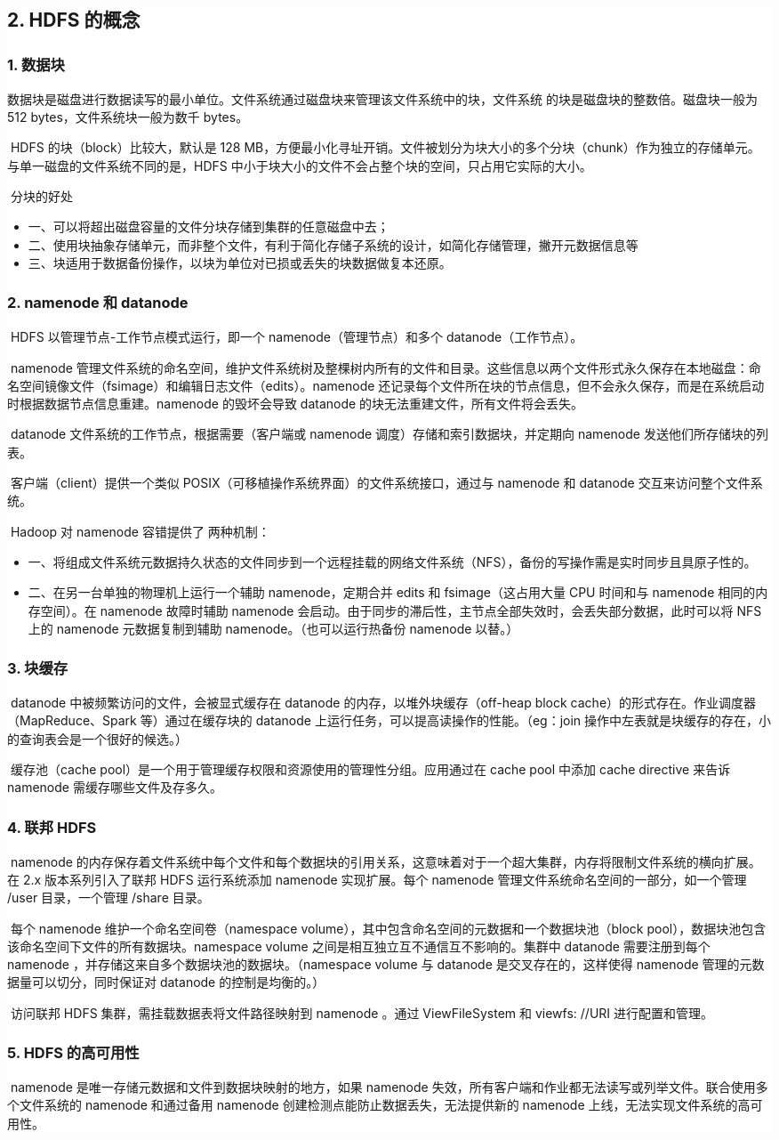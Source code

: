 ## 2. HDFS 的概念

### 1. 数据块

​ 数据块是磁盘进行数据读写的最小单位。文件系统通过磁盘块来管理该文件系统中的块，文件系统 的块是磁盘块的整数倍。磁盘块一般为 512 bytes，文件系统块一般为数千 bytes。

​ HDFS 的块（block）比较大，默认是 128 MB，方便最小化寻址开销。文件被划分为块大小的多个分块（chunk）作为独立的存储单元。与单一磁盘的文件系统不同的是，HDFS 中小于块大小的文件不会占整个块的空间，只占用它实际的大小。

​ 分块的好处

- 一、可以将超出磁盘容量的文件分块存储到集群的任意磁盘中去；
- 二、使用块抽象存储单元，而非整个文件，有利于简化存储子系统的设计，如简化存储管理，撇开元数据信息等
- 三、块适用于数据备份操作，以块为单位对已损或丢失的块数据做复本还原。

### 2. namenode 和 datanode

​ HDFS 以管理节点-工作节点模式运行，即一个 namenode（管理节点）和多个 datanode（工作节点）。

​ namenode 管理文件系统的命名空间，维护文件系统树及整棵树内所有的文件和目录。这些信息以两个文件形式永久保存在本地磁盘：命名空间镜像文件（fsimage）和编辑日志文件（edits）。namenode 还记录每个文件所在块的节点信息，但不会永久保存，而是在系统启动时根据数据节点信息重建。namenode 的毁坏会导致 datanode 的块无法重建文件，所有文件将会丢失。

​ datanode 文件系统的工作节点，根据需要（客户端或 namenode 调度）存储和索引数据块，并定期向 namenode 发送他们所存储块的列表。

​ 客户端（client）提供一个类似 POSIX（可移植操作系统界面）的文件系统接口，通过与 namenode 和 datanode 交互来访问整个文件系统。

​ Hadoop 对 namenode 容错提供了 两种机制：

- 一、将组成文件系统元数据持久状态的文件同步到一个远程挂载的网络文件系统（NFS），备份的写操作需是实时同步且具原子性的。

- 二、在另一台单独的物理机上运行一个辅助 namenode，定期合并 edits 和 fsimage（这占用大量 CPU 时间和与 namenode 相同的内存空间）。在 namenode 故障时辅助 namenode 会启动。由于同步的滞后性，主节点全部失效时，会丢失部分数据，此时可以将 NFS 上的 namenode 元数据复制到辅助 namenode。（也可以运行热备份 namenode 以替。）

### 3. 块缓存

​ datanode 中被频繁访问的文件，会被显式缓存在 datanode 的内存，以堆外块缓存（off-heap block cache）的形式存在。作业调度器（MapReduce、Spark 等）通过在缓存块的 datanode 上运行任务，可以提高读操作的性能。（eg：join 操作中左表就是块缓存的存在，小的查询表会是一个很好的候选。）

​ 缓存池（cache pool）是一个用于管理缓存权限和资源使用的管理性分组。应用通过在 cache pool 中添加 cache directive 来告诉 namenode 需缓存哪些文件及存多久。

### 4. 联邦 HDFS

​ namenode 的内存保存着文件系统中每个文件和每个数据块的引用关系，这意味着对于一个超大集群，内存将限制文件系统的横向扩展。在 2.x 版本系列引入了联邦 HDFS 运行系统添加 namenode 实现扩展。每个 namenode 管理文件系统命名空间的一部分，如一个管理 /user 目录，一个管理 /share 目录。

​ 每个 namenode 维护一个命名空间卷（namespace volume），其中包含命名空间的元数据和一个数据块池（block pool），数据块池包含该命名空间下文件的所有数据块。namespace volume 之间是相互独立互不通信互不影响的。集群中 datanode 需要注册到每个 namenode ，并存储这来自多个数据块池的数据块。（namespace volume 与 datanode 是交叉存在的，这样使得 namenode 管理的元数据量可以切分，同时保证对 datanode 的控制是均衡的。）

​ 访问联邦 HDFS 集群，需挂载数据表将文件路径映射到 namenode 。通过 ViewFileSystem 和 viewfs: //URI 进行配置和管理。

### 5. HDFS 的高可用性

​ namenode 是唯一存储元数据和文件到数据块映射的地方，如果 namenode 失效，所有客户端和作业都无法读写或列举文件。联合使用多个文件系统的 namenode 和通过备用 namenode 创建检测点能防止数据丢失，无法提供新的 namenode 上线，无法实现文件系统的高可用性。
